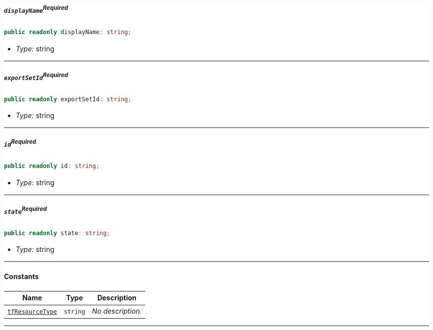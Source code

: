 ##### `displayName`<sup>Required</sup> <a name="displayName" id="rhizo-co-terraform-provider-oci.dataOciFileStorageMountTargets.DataOciFileStorageMountTargets.property.displayName"></a>

```typescript
public readonly displayName: string;
```

- *Type:* string

---

##### `exportSetId`<sup>Required</sup> <a name="exportSetId" id="rhizo-co-terraform-provider-oci.dataOciFileStorageMountTargets.DataOciFileStorageMountTargets.property.exportSetId"></a>

```typescript
public readonly exportSetId: string;
```

- *Type:* string

---

##### `id`<sup>Required</sup> <a name="id" id="rhizo-co-terraform-provider-oci.dataOciFileStorageMountTargets.DataOciFileStorageMountTargets.property.id"></a>

```typescript
public readonly id: string;
```

- *Type:* string

---

##### `state`<sup>Required</sup> <a name="state" id="rhizo-co-terraform-provider-oci.dataOciFileStorageMountTargets.DataOciFileStorageMountTargets.property.state"></a>

```typescript
public readonly state: string;
```

- *Type:* string

---

#### Constants <a name="Constants" id="Constants"></a>

| **Name** | **Type** | **Description** |
| --- | --- | --- |
| <code><a href="#rhizo-co-terraform-provider-oci.dataOciFileStorageMountTargets.DataOciFileStorageMountTargets.property.tfResourceType">tfResourceType</a></code> | <code>string</code> | *No description.* |

---
